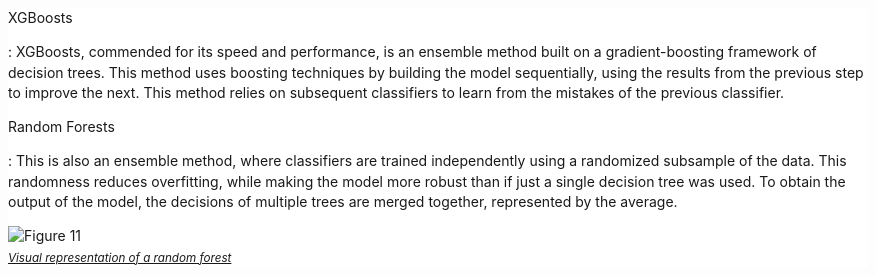 XGBoosts

: XGBoosts, commended for its speed and performance, is an ensemble method built on a gradient-boosting framework of decision trees. This method uses boosting techniques by building the model sequentially, using the results from the previous step to improve the next. This method relies on subsequent classifiers to learn from the mistakes of the previous classifier.


Random Forests

: This is also an ensemble method, where classifiers are trained independently using a randomized subsample of the data. This randomness reduces overfitting, while making the model more robust than if just a single decision tree was used. To obtain the output of the model, the decisions of multiple trees are merged together, represented by the average.

![Figure 11](imgs/rand-forest.png)<br/>
<small>_[Visual representation of a random forest](https://medium.com/@williamkoehrsen/random-forest-simple-explanation-377895a60d2d)_</small>
